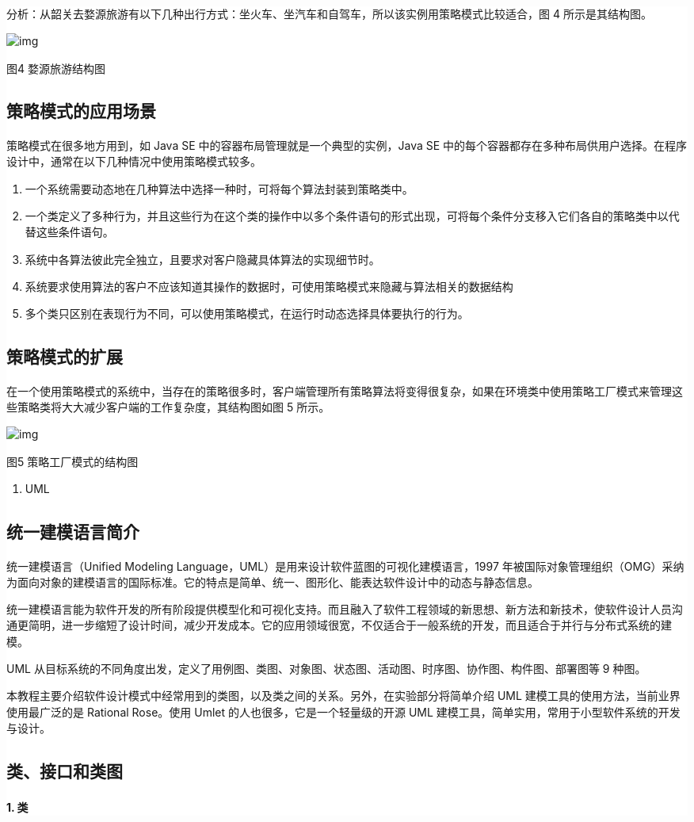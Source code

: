 

分析：从韶关去婺源旅游有以下几种出行方式：坐火车、坐汽车和自驾车，所以该实例用策略模式比较适合，图 4 所示是其结构图。



![img](https://uploader.shimo.im/f/p2zmhSWUjHwonPvc.png!thumbnail)

图4 婺源旅游结构图

## 策略模式的应用场景

策略模式在很多地方用到，如 Java SE 中的容器布局管理就是一个典型的实例，Java SE 中的每个容器都存在多种布局供用户选择。在程序设计中，通常在以下几种情况中使用策略模式较多。

1. 一个系统需要动态地在几种算法中选择一种时，可将每个算法封装到策略类中。

1. 一个类定义了多种行为，并且这些行为在这个类的操作中以多个条件语句的形式出现，可将每个条件分支移入它们各自的策略类中以代替这些条件语句。

1. 系统中各算法彼此完全独立，且要求对客户隐藏具体算法的实现细节时。

1. 系统要求使用算法的客户不应该知道其操作的数据时，可使用策略模式来隐藏与算法相关的数据结构

1. 多个类只区别在表现行为不同，可以使用策略模式，在运行时动态选择具体要执行的行为。

## 策略模式的扩展

在一个使用策略模式的系统中，当存在的策略很多时，客户端管理所有策略算法将变得很复杂，如果在环境类中使用策略工厂模式来管理这些策略类将大大减少客户端的工作复杂度，其结构图如图 5 所示。



![img](https://uploader.shimo.im/f/ZdPouYWN0wpiateq.png!thumbnail)

图5 策略工厂模式的结构图





1. UML

## 统一建模语言简介

统一建模语言（Unified Modeling Language，UML）是用来设计软件蓝图的可视化建模语言，1997 年被国际对象管理组织（OMG）采纳为面向对象的建模语言的国际标准。它的特点是简单、统一、图形化、能表达软件设计中的动态与静态信息。



统一建模语言能为软件开发的所有阶段提供模型化和可视化支持。而且融入了软件工程领域的新思想、新方法和新技术，使软件设计人员沟通更简明，进一步缩短了设计时间，减少开发成本。它的应用领域很宽，不仅适合于一般系统的开发，而且适合于并行与分布式系统的建模。



UML 从目标系统的不同角度出发，定义了用例图、类图、对象图、状态图、活动图、时序图、协作图、构件图、部署图等 9 种图。



本教程主要介绍软件设计模式中经常用到的类图，以及类之间的关系。另外，在实验部分将简单介绍 UML 建模工具的使用方法，当前业界使用最广泛的是 Rational Rose。使用 Umlet 的人也很多，它是一个轻量级的开源 UML 建模工具，简单实用，常用于小型软件系统的开发与设计。

## 类、接口和类图

#### 1. 类
